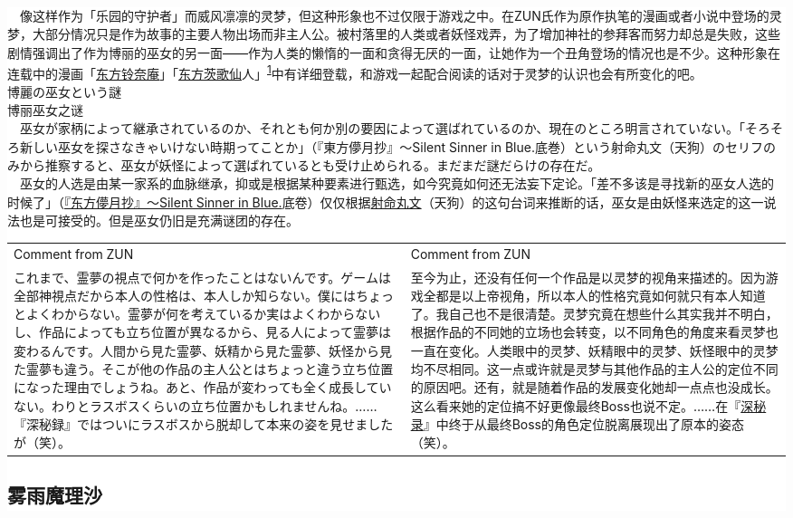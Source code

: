 <div class="poem">　像这样作为「乐园的守护者」而威风凛凛的灵梦，但这种形象也不过仅限于游戏之中。在ZUN氏作为原作执笔的漫画或者小说中登场的灵梦，大部分情况只是作为故事的主要人物出场而非主人公。被村落里的人类或者妖怪戏弄，为了增加神社的参拜客而努力却总是失败，这些剧情强调出了作为博丽的巫女的另一面——作为人类的懒惰的一面和贪得无厌的一面，让她作为一个丑角登场的情况也是不少。这种形象在连载中的漫画「<a href="./东方铃奈庵.md" title="东方铃奈庵">东方铃奈庵</a>」「<a href="./东方茨歌仙.md" title="东方茨歌仙">东方茨歌仙</a>人」<sup id="cite_ref-1" class="reference"><a href="#cite_note-1">1</a></sup>中有详细登载，和游戏一起配合阅读的话对于灵梦的认识也会有所变化的吧。</div></td></tr><tr class="tt-content-header" id="博丽灵梦-11" data-pos="&#91;&quot;\u535a\u4e3d\u7075\u68a6&quot;,11&#93;"><td class="tt-jah" lang="ja"><div class="poem">博麗の巫女という謎</div></td><td class="tt-zhh" lang="zh"><div class="poem">博丽巫女之谜</div></td></tr><tr class="tt-content" id="博丽灵梦-12" data-pos="&#91;&quot;\u535a\u4e3d\u7075\u68a6&quot;,12&#93;"><td class="tt-ja" lang="ja"><div class="poem">　巫女が家柄によって継承されているのか、それとも何か別の要因によって選ばれているのか、現在のところ明言されていない。「そろそろ新しい巫女を探さなきゃいけない時期ってことか」（『東方儚月抄』～Silent Sinner in Blue.底巻）という射命丸文（天狗）のセリフのみから推察すると、巫女が妖怪によって選ばれているとも受け止められる。まだまだ謎だらけの存在だ。</div></td><td class="tt-zh" lang="zh"><div class="poem">　巫女的人选是由某一家系的血脉继承，抑或是根据某种要素进行甄选，如今究竟如何还无法妄下定论。「差不多该是寻找新的巫女人选的时候了」（<a href="/%E4%B8%9C%E6%96%B9%E5%84%9A%E6%9C%88%E6%8A%84%EF%BC%88%E6%BC%AB%E7%94%BB%EF%BC%89" class="mw-redirect" title="东方儚月抄（漫画）">『东方儚月抄』～Silent Sinner in Blue.</a>底卷）仅仅根据<a href="./射命丸文.md" title="射命丸文">射命丸文</a>（天狗）的这句台词来推断的话，巫女是由妖怪来选定的这一说法也是可接受的。但是巫女仍旧是充满谜团的存在。</div></td></tr></tbody></table>



<table><tbody><tr class="tt-content-header" id="博丽灵梦-14" data-pos="&#91;&quot;\u535a\u4e3d\u7075\u68a6&quot;,14&#93;"><td class="tt-jah" lang="ja"><div class="poem">Comment from ZUN</div></td><td class="tt-zhh" lang="zh"><div class="poem">Comment from ZUN</div></td></tr><tr class="tt-content" id="博丽灵梦-15" data-pos="&#91;&quot;\u535a\u4e3d\u7075\u68a6&quot;,15&#93;"><td class="tt-ja" lang="ja"><div class="poem">これまで、霊夢の視点で何かを作ったことはないんです。ゲームは全部神視点だから本人の性格は、本人しか知らない。僕にはちょっとよくわからない。霊夢が何を考えているか実はよくわからないし、作品によっても立ち位置が異なるから、見る人によって霊夢は変わるんです。人間から見た霊夢、妖精から見た霊夢、妖怪から見た霊夢も違う。そこが他の作品の主人公とはちょっと違う立ち位置になった理由でしょうね。あと、作品が変わっても全く成長していない。わりとラスボスくらいの立ち位置かもしれませんね。……『深秘録』ではついにラスボスから脱却して本来の姿を見せましたが（笑）。</div></td><td class="tt-zh" lang="zh"><div class="poem">至今为止，还没有任何一个作品是以灵梦的视角来描述的。因为游戏全都是以上帝视角，所以本人的性格究竟如何就只有本人知道了。我自己也不是很清楚。灵梦究竟在想些什么其实我并不明白，根据作品的不同她的立场也会转变，以不同角色的角度来看灵梦也一直在变化。人类眼中的灵梦、妖精眼中的灵梦、妖怪眼中的灵梦均不尽相同。这一点或许就是灵梦与其他作品的主人公的定位不同的原因吧。还有，就是随着作品的发展变化她却一点点也没成长。这么看来她的定位搞不好更像最终Boss也说不定。……在『<a href="./东方深秘录.md" title="东方深秘录">深秘录</a>』中终于从最终Boss的角色定位脱离展现出了原本的姿态（笑）。<br></div></td></tr></tbody></table>


## 雾雨魔理沙
